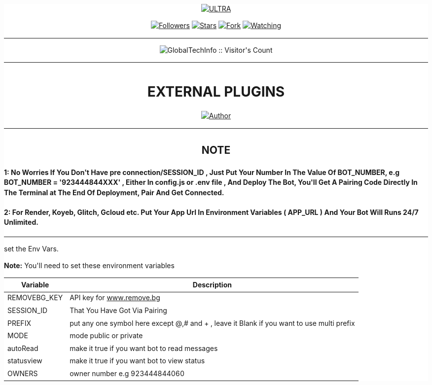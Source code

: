 
<p align="center">  
  <a href="https://youtu.be/nE4v4KWBfAU">
    <img alt="ULTRA" src="https://i.ibb.co/CzvBQHc/IMG-20250110-WA0006.jpg">
  </a>
</p>
<p align="center">
<a href="https://github.com/GlobalTechInfo?tab=followers"><img title="Followers" src="https://img.shields.io/github/followers/GlobalTechInfo?label=Followers&style=social"></a>
<a href="https://github.com/GlobalTechInfo/MEGA-AI/stargazers/"><img title="Stars" src="https://img.shields.io/github/stars/GlobalTechInfo/MEGA-AI?&style=social"></a>
<a href="https://github.com/GlobalTechInfo/MEGA-AI/network/members"><img title="Fork" src="https://img.shields.io/github/forks/GlobalTechInfo/MEGA-AI?style=social"></a>
<a href="https://github.com/GlobalTechInfo/MEGA-AI/watchers"><img title="Watching" src="https://img.shields.io/github/watchers/GlobalTechInfo/MEGA-AI?label=Watching&style=social"></a>
</p>
<p align="center">
  
----

 <p align="center"><img src="https://profile-counter.glitch.me/{MEGA-AI}/count.svg" alt="GlobalTechInfo :: Visitor's Count" old_src="https://profile-counter.glitch.me/{GlobalTechInfo}/count.svg" /></p>

----
<h1 align="center"> EXTERNAL PLUGINS </h1>

<p align="center">
<a href="https://github.com/GlobalTechInfo/EXTERNAL-PLUGINS"><img title="Author" src="https://img.shields.io/badge/MEGA AI-PLUGINS-black?style=for-the-badge&logo=Github"></a>
<p/>

  
----
 <h2 align="center">  NOTE
</h2>

#### 1: No Worries If You Don't Have pre connection/SESSION_ID , Just Put Your Number In The Value Of BOT_NUMBER, e.g BOT_NUMBER = '923444844XXX' , Either In config.js or .env file , And Deploy The Bot, You'll Get A Pairing Code Directly In The Terminal at The End Of Deployment, Pair And Get Connected.

#### 2: For Render, Koyeb, Glitch, Gcloud etc. Put Your App Url In Environment Variables ( APP_URL ) And Your Bot Will Runs 24/7 Unlimited.

----

set the Env Vars.
    <br>


**Note:** You'll need to set these environment variables 

| Variable | Description 
|---|---| 
| REMOVEBG_KEY | API key for www.remove.bg |
| SESSION_ID | That You Have Got Via Pairing |
| PREFIX | put any one symbol here except @,# and + , leave it Blank if you want to use multi prefix |
| MODE | mode public or private |
| autoRead | make it true if you want bot to read messages |
| statusview | make it true if you want bot to view status | 
| OWNERS | owner number e.g 923444844060 | 